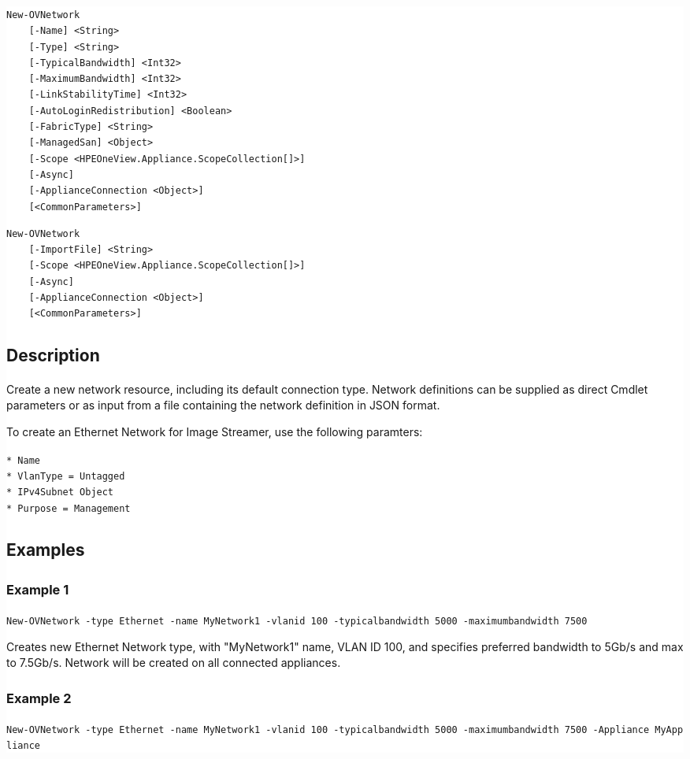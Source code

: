 ```text
New-OVNetwork
    [-Name] <String>
    [-Type] <String>
    [-TypicalBandwidth] <Int32>
    [-MaximumBandwidth] <Int32>
    [-LinkStabilityTime] <Int32>
    [-AutoLoginRedistribution] <Boolean>
    [-FabricType] <String>
    [-ManagedSan] <Object>
    [-Scope <HPEOneView.Appliance.ScopeCollection[]>]
    [-Async]
    [-ApplianceConnection <Object>]
    [<CommonParameters>]
```

```text
New-OVNetwork
    [-ImportFile] <String>
    [-Scope <HPEOneView.Appliance.ScopeCollection[]>]
    [-Async]
    [-ApplianceConnection <Object>]
    [<CommonParameters>]
```

## Description

Create a new network resource, including its default connection type.  Network definitions can be supplied as direct Cmdlet parameters or as input from a file containing the network definition in JSON format.

To create an Ethernet Network for Image Streamer, use the following paramters:

    * Name
    * VlanType = Untagged
    * IPv4Subnet Object
    * Purpose = Management

## Examples

###  Example 1 

```text
New-OVNetwork -type Ethernet -name MyNetwork1 -vlanid 100 -typicalbandwidth 5000 -maximumbandwidth 7500
```

Creates new Ethernet Network type, with "MyNetwork1" name, VLAN ID 100, and specifies preferred bandwidth to 5Gb/s and max to 7.5Gb/s.  Network will be created on all connected appliances.

###  Example 2 

```text
New-OVNetwork -type Ethernet -name MyNetwork1 -vlanid 100 -typicalbandwidth 5000 -maximumbandwidth 7500 -Appliance MyAppliance
```
